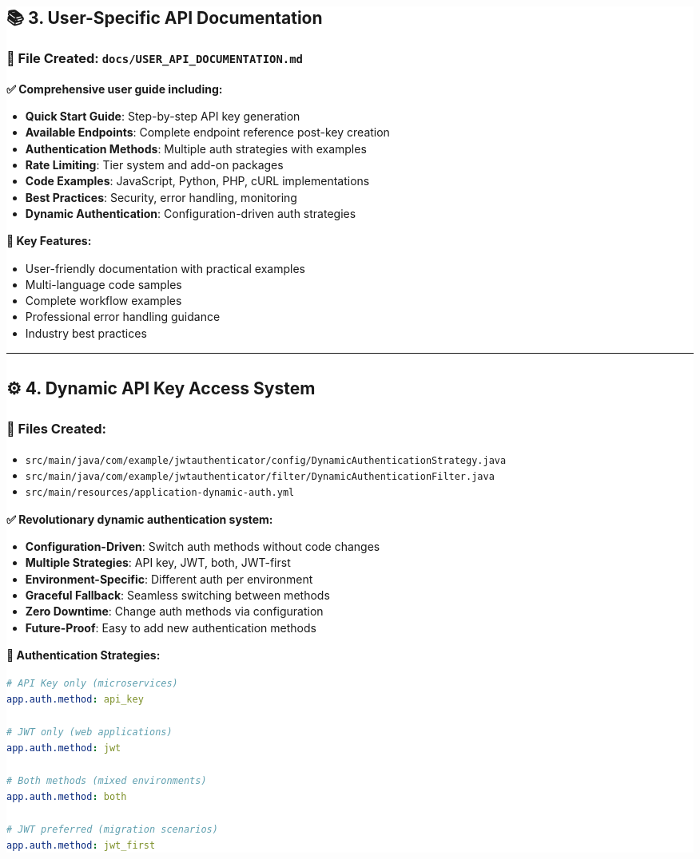 
## 📚 **3. User-Specific API Documentation**

### **📄 File Created**: `docs/USER_API_DOCUMENTATION.md`

**✅ Comprehensive user guide including:**

- **Quick Start Guide**: Step-by-step API key generation
- **Available Endpoints**: Complete endpoint reference post-key creation
- **Authentication Methods**: Multiple auth strategies with examples
- **Rate Limiting**: Tier system and add-on packages
- **Code Examples**: JavaScript, Python, PHP, cURL implementations
- **Best Practices**: Security, error handling, monitoring
- **Dynamic Authentication**: Configuration-driven auth strategies

**🎯 Key Features:**
- User-friendly documentation with practical examples
- Multi-language code samples
- Complete workflow examples
- Professional error handling guidance
- Industry best practices

---

## ⚙️ **4. Dynamic API Key Access System**

### **📄 Files Created**:
- `src/main/java/com/example/jwtauthenticator/config/DynamicAuthenticationStrategy.java`
- `src/main/java/com/example/jwtauthenticator/filter/DynamicAuthenticationFilter.java`
- `src/main/resources/application-dynamic-auth.yml`

**✅ Revolutionary dynamic authentication system:**

- **Configuration-Driven**: Switch auth methods without code changes
- **Multiple Strategies**: API key, JWT, both, JWT-first
- **Environment-Specific**: Different auth per environment
- **Graceful Fallback**: Seamless switching between methods
- **Zero Downtime**: Change auth methods via configuration
- **Future-Proof**: Easy to add new authentication methods

**🎯 Authentication Strategies:**
```yaml
# API Key only (microservices)
app.auth.method: api_key

# JWT only (web applications)  
app.auth.method: jwt

# Both methods (mixed environments)
app.auth.method: both

# JWT preferred (migration scenarios)
app.auth.method: jwt_first
```
